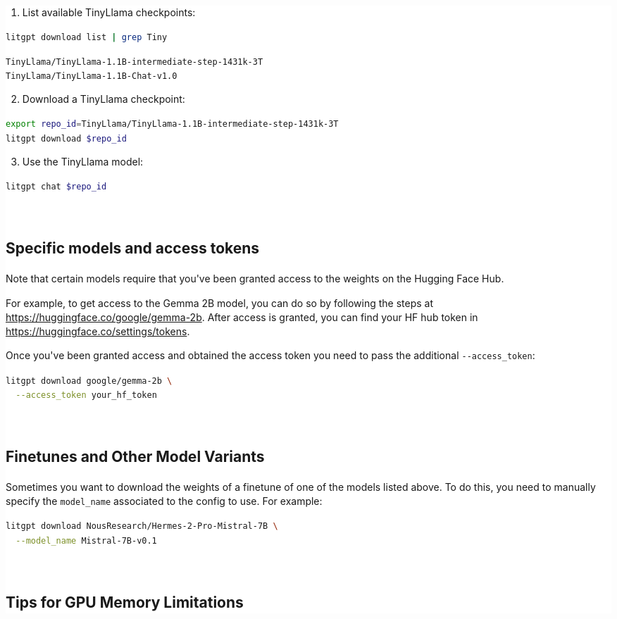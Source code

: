 1. List available TinyLlama checkpoints:

```bash
litgpt download list | grep Tiny
```

```
TinyLlama/TinyLlama-1.1B-intermediate-step-1431k-3T
TinyLlama/TinyLlama-1.1B-Chat-v1.0
```

2. Download a TinyLlama checkpoint:

```bash
export repo_id=TinyLlama/TinyLlama-1.1B-intermediate-step-1431k-3T
litgpt download $repo_id
```

3. Use the TinyLlama model:

```bash
litgpt chat $repo_id
```

&nbsp;
## Specific models and access tokens

Note that certain models require that you've been granted access to the weights on the Hugging Face Hub.

For example, to get access to the Gemma 2B model, you can do so by following the steps at <https://huggingface.co/google/gemma-2b>. After access is granted, you can find your HF hub token in <https://huggingface.co/settings/tokens>.

Once you've been granted access and obtained the access token you need to pass the additional `--access_token`:

```bash
litgpt download google/gemma-2b \
  --access_token your_hf_token
```

&nbsp;

## Finetunes and Other Model Variants

Sometimes you want to download the weights of a finetune of one of the models listed above. To do this, you need to manually specify the `model_name` associated to the config to use. For example:

```bash
litgpt download NousResearch/Hermes-2-Pro-Mistral-7B \
  --model_name Mistral-7B-v0.1
```

&nbsp;

## Tips for GPU Memory Limitations
